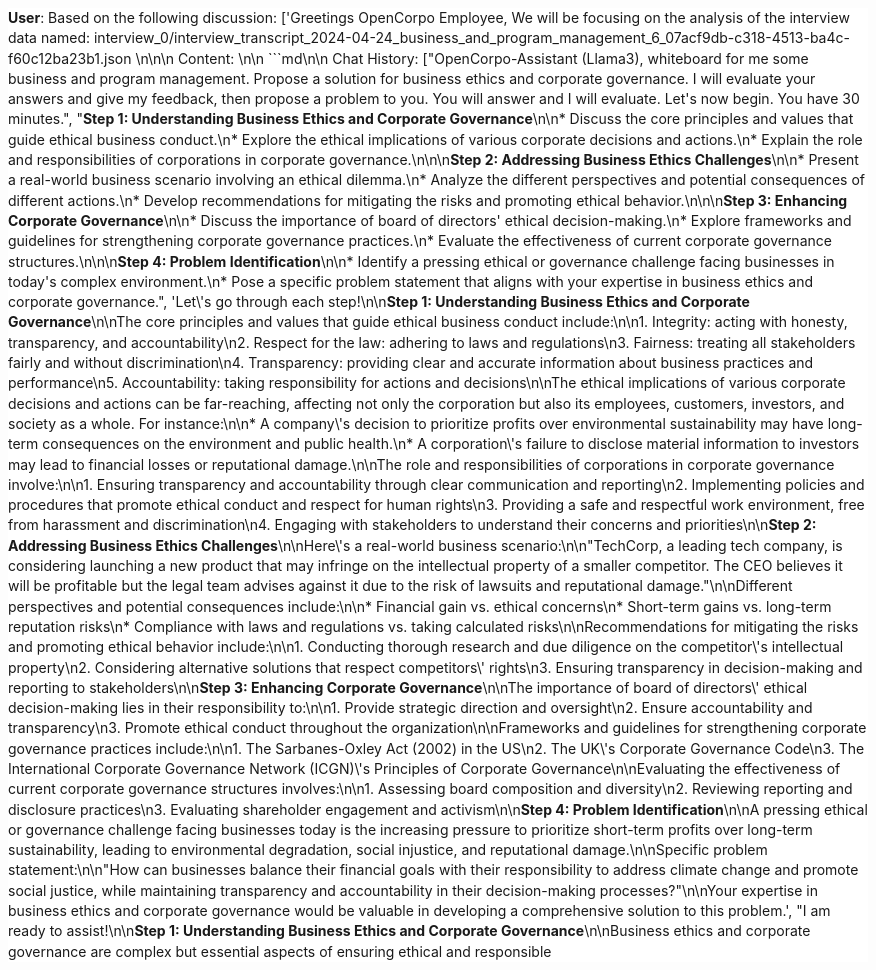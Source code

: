 **User**: Based on the following discussion:
['Greetings OpenCorpo Employee, We will be focusing on the analysis of the interview data named: interview_0/interview_transcript_2024-04-24_business_and_program_management_6_07acf9db-c318-4513-ba4c-f60c12ba23b1.json \n\n\n Content: \n\n ```md\n\n Chat History: ["OpenCorpo-Assistant (Llama3), whiteboard for me some business and program management. Propose a solution for business ethics and corporate governance. I will evaluate your answers and give my feedback, then propose a problem to you. You will answer and I will evaluate. Let\'s now begin. You have 30 minutes.", "**Step 1: Understanding Business Ethics and Corporate Governance**\\n\\n* Discuss the core principles and values that guide ethical business conduct.\\n* Explore the ethical implications of various corporate decisions and actions.\\n* Explain the role and responsibilities of corporations in corporate governance.\\n\\n\\n**Step 2: Addressing Business Ethics Challenges**\\n\\n* Present a real-world business scenario involving an ethical dilemma.\\n* Analyze the different perspectives and potential consequences of different actions.\\n* Develop recommendations for mitigating the risks and promoting ethical behavior.\\n\\n\\n**Step 3: Enhancing Corporate Governance**\\n\\n* Discuss the importance of board of directors\' ethical decision-making.\\n* Explore frameworks and guidelines for strengthening corporate governance practices.\\n* Evaluate the effectiveness of current corporate governance structures.\\n\\n\\n**Step 4: Problem Identification**\\n\\n* Identify a pressing ethical or governance challenge facing businesses in today\'s complex environment.\\n* Pose a specific problem statement that aligns with your expertise in business ethics and corporate governance.", \'Let\\\'s go through each step!\\n\\n**Step 1: Understanding Business Ethics and Corporate Governance**\\n\\nThe core principles and values that guide ethical business conduct include:\\n\\n1. Integrity: acting with honesty, transparency, and accountability\\n2. Respect for the law: adhering to laws and regulations\\n3. Fairness: treating all stakeholders fairly and without discrimination\\n4. Transparency: providing clear and accurate information about business practices and performance\\n5. Accountability: taking responsibility for actions and decisions\\n\\nThe ethical implications of various corporate decisions and actions can be far-reaching, affecting not only the corporation but also its employees, customers, investors, and society as a whole. For instance:\\n\\n* A company\\\'s decision to prioritize profits over environmental sustainability may have long-term consequences on the environment and public health.\\n* A corporation\\\'s failure to disclose material information to investors may lead to financial losses or reputational damage.\\n\\nThe role and responsibilities of corporations in corporate governance involve:\\n\\n1. Ensuring transparency and accountability through clear communication and reporting\\n2. Implementing policies and procedures that promote ethical conduct and respect for human rights\\n3. Providing a safe and respectful work environment, free from harassment and discrimination\\n4. Engaging with stakeholders to understand their concerns and priorities\\n\\n**Step 2: Addressing Business Ethics Challenges**\\n\\nHere\\\'s a real-world business scenario:\\n\\n"TechCorp, a leading tech company, is considering launching a new product that may infringe on the intellectual property of a smaller competitor. The CEO believes it will be profitable but the legal team advises against it due to the risk of lawsuits and reputational damage."\\n\\nDifferent perspectives and potential consequences include:\\n\\n* Financial gain vs. ethical concerns\\n* Short-term gains vs. long-term reputation risks\\n* Compliance with laws and regulations vs. taking calculated risks\\n\\nRecommendations for mitigating the risks and promoting ethical behavior include:\\n\\n1. Conducting thorough research and due diligence on the competitor\\\'s intellectual property\\n2. Considering alternative solutions that respect competitors\\\' rights\\n3. Ensuring transparency in decision-making and reporting to stakeholders\\n\\n**Step 3: Enhancing Corporate Governance**\\n\\nThe importance of board of directors\\\' ethical decision-making lies in their responsibility to:\\n\\n1. Provide strategic direction and oversight\\n2. Ensure accountability and transparency\\n3. Promote ethical conduct throughout the organization\\n\\nFrameworks and guidelines for strengthening corporate governance practices include:\\n\\n1. The Sarbanes-Oxley Act (2002) in the US\\n2. The UK\\\'s Corporate Governance Code\\n3. The International Corporate Governance Network (ICGN)\\\'s Principles of Corporate Governance\\n\\nEvaluating the effectiveness of current corporate governance structures involves:\\n\\n1. Assessing board composition and diversity\\n2. Reviewing reporting and disclosure practices\\n3. Evaluating shareholder engagement and activism\\n\\n**Step 4: Problem Identification**\\n\\nA pressing ethical or governance challenge facing businesses today is the increasing pressure to prioritize short-term profits over long-term sustainability, leading to environmental degradation, social injustice, and reputational damage.\\n\\nSpecific problem statement:\\n\\n"How can businesses balance their financial goals with their responsibility to address climate change and promote social justice, while maintaining transparency and accountability in their decision-making processes?"\\n\\nYour expertise in business ethics and corporate governance would be valuable in developing a comprehensive solution to this problem.\', "I am ready to assist!\\n\\n**Step 1: Understanding Business Ethics and Corporate Governance**\\n\\nBusiness ethics and corporate governance are complex but essential aspects of ensuring ethical and responsible